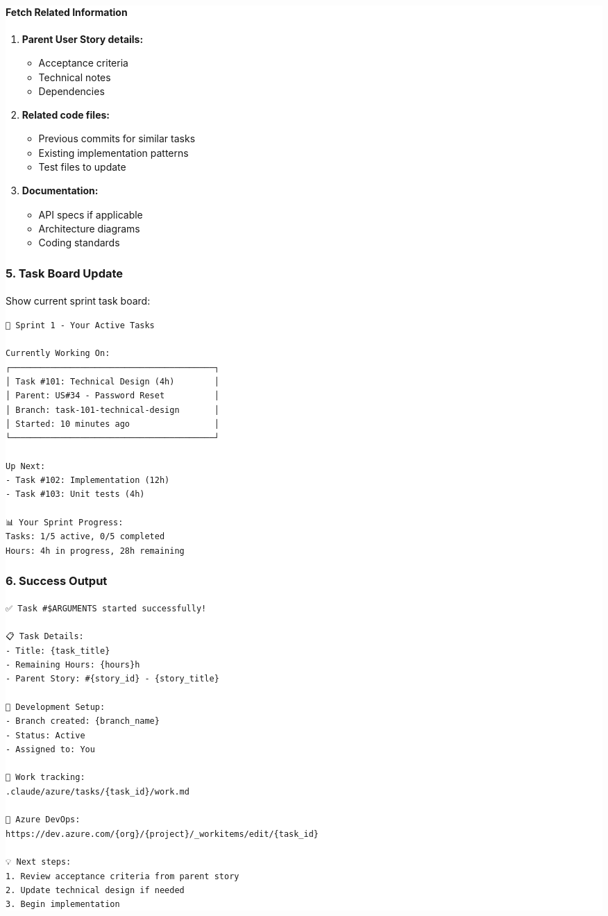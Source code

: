 #### Fetch Related Information

1. **Parent User Story details:**
   - Acceptance criteria
   - Technical notes
   - Dependencies

2. **Related code files:**
   - Previous commits for similar tasks
   - Existing implementation patterns
   - Test files to update

3. **Documentation:**
   - API specs if applicable
   - Architecture diagrams
   - Coding standards

### 5. Task Board Update

Show current sprint task board:

```
🏃 Sprint 1 - Your Active Tasks

Currently Working On:
┌─────────────────────────────────────────┐
│ Task #101: Technical Design (4h)        │
│ Parent: US#34 - Password Reset          │
│ Branch: task-101-technical-design       │
│ Started: 10 minutes ago                 │
└─────────────────────────────────────────┘

Up Next:
- Task #102: Implementation (12h)
- Task #103: Unit tests (4h)

📊 Your Sprint Progress:
Tasks: 1/5 active, 0/5 completed
Hours: 4h in progress, 28h remaining
```

### 6. Success Output

```
✅ Task #$ARGUMENTS started successfully!

📋 Task Details:
- Title: {task_title}
- Remaining Hours: {hours}h
- Parent Story: #{story_id} - {story_title}

🔧 Development Setup:
- Branch created: {branch_name}
- Status: Active
- Assigned to: You

📁 Work tracking:
.claude/azure/tasks/{task_id}/work.md

🔗 Azure DevOps:
https://dev.azure.com/{org}/{project}/_workitems/edit/{task_id}

💡 Next steps:
1. Review acceptance criteria from parent story
2. Update technical design if needed
3. Begin implementation
```
